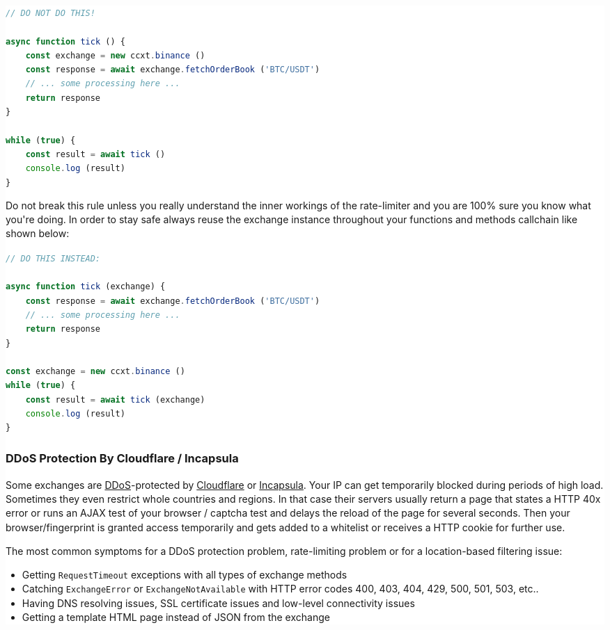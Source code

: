 ```javascript
// DO NOT DO THIS!

async function tick () {
    const exchange = new ccxt.binance ()
    const response = await exchange.fetchOrderBook ('BTC/USDT')
    // ... some processing here ...
    return response
}

while (true) {
    const result = await tick ()
    console.log (result)
}
```

Do not break this rule unless you really understand the inner workings of the rate-limiter and you are 100% sure you know what you're doing. In order to stay safe always reuse the exchange instance throughout your functions and methods callchain like shown below:

```javascript
// DO THIS INSTEAD:

async function tick (exchange) {
    const response = await exchange.fetchOrderBook ('BTC/USDT')
    // ... some processing here ...
    return response
}

const exchange = new ccxt.binance ()
while (true) {
    const result = await tick (exchange)
    console.log (result)
}
```

### DDoS Protection By Cloudflare / Incapsula

Some exchanges are [DDoS](https://en.wikipedia.org/wiki/Denial-of-service_attack)-protected by [Cloudflare](https://www.cloudflare.com) or [Incapsula](https://www.incapsula.com). Your IP can get temporarily blocked during periods of high load. Sometimes they even restrict whole countries and regions. In that case their servers usually return a page that states a HTTP 40x error or runs an AJAX test of your browser / captcha test and delays the reload of the page for several seconds. Then your browser/fingerprint is granted access temporarily and gets added to a whitelist or receives a HTTP cookie for further use.

The most common symptoms for a DDoS protection problem, rate-limiting problem or for a location-based filtering issue:
- Getting `RequestTimeout` exceptions with all types of exchange methods
- Catching `ExchangeError` or `ExchangeNotAvailable` with HTTP error codes 400, 403, 404, 429, 500, 501, 503, etc..
- Having DNS resolving issues, SSL certificate issues and low-level connectivity issues
- Getting a template HTML page instead of JSON from the exchange
